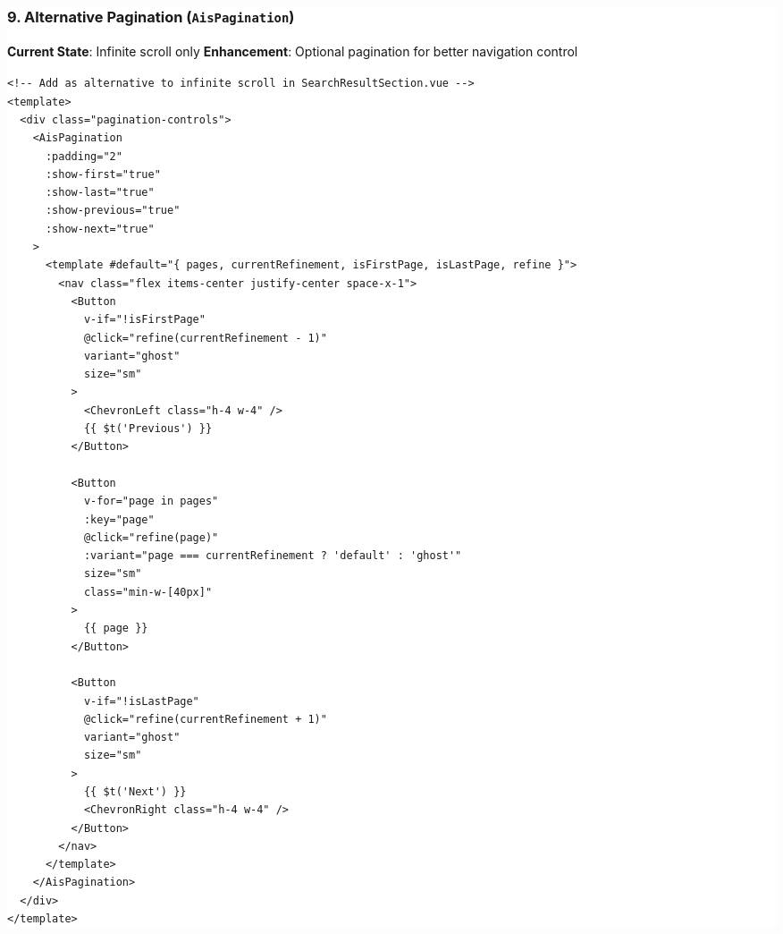 ### 9. Alternative Pagination (`AisPagination`)

**Current State**: Infinite scroll only
**Enhancement**: Optional pagination for better navigation control

```vue
<!-- Add as alternative to infinite scroll in SearchResultSection.vue -->
<template>
  <div class="pagination-controls">
    <AisPagination
      :padding="2"
      :show-first="true"
      :show-last="true"
      :show-previous="true"
      :show-next="true"
    >
      <template #default="{ pages, currentRefinement, isFirstPage, isLastPage, refine }">
        <nav class="flex items-center justify-center space-x-1">
          <Button
            v-if="!isFirstPage"
            @click="refine(currentRefinement - 1)"
            variant="ghost"
            size="sm"
          >
            <ChevronLeft class="h-4 w-4" />
            {{ $t('Previous') }}
          </Button>
          
          <Button
            v-for="page in pages"
            :key="page"
            @click="refine(page)"
            :variant="page === currentRefinement ? 'default' : 'ghost'"
            size="sm"
            class="min-w-[40px]"
          >
            {{ page }}
          </Button>
          
          <Button
            v-if="!isLastPage"
            @click="refine(currentRefinement + 1)"
            variant="ghost"
            size="sm"
          >
            {{ $t('Next') }}
            <ChevronRight class="h-4 w-4" />
          </Button>
        </nav>
      </template>
    </AisPagination>
  </div>
</template>
```
